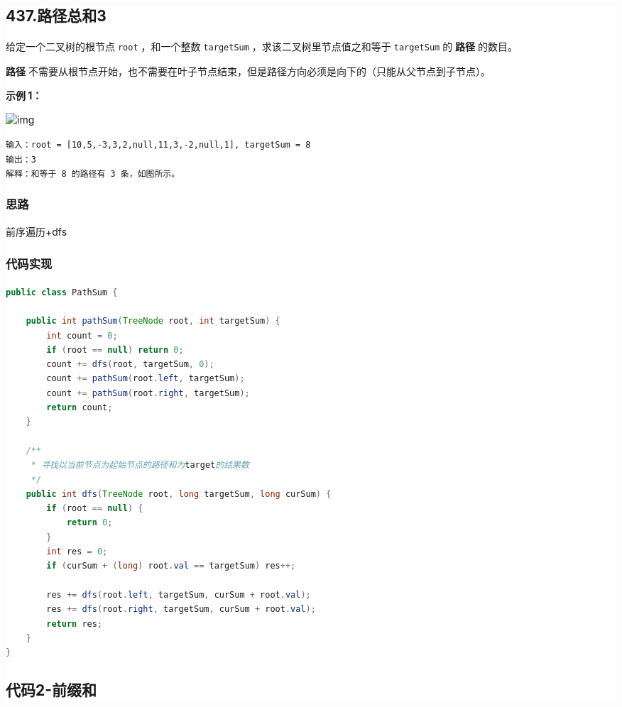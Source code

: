 ## 437.路径总和3

给定一个二叉树的根节点 `root` ，和一个整数 `targetSum` ，求该二叉树里节点值之和等于 `targetSum` 的 **路径** 的数目。

**路径** 不需要从根节点开始，也不需要在叶子节点结束，但是路径方向必须是向下的（只能从父节点到子节点）。

 

**示例 1：**

![img](https://assets.leetcode.com/uploads/2021/04/09/pathsum3-1-tree.jpg)

```
输入：root = [10,5,-3,3,2,null,11,3,-2,null,1], targetSum = 8
输出：3
解释：和等于 8 的路径有 3 条，如图所示。
```

### 思路

前序遍历+dfs

### 代码实现

~~~java
public class PathSum {

    public int pathSum(TreeNode root, int targetSum) {
        int count = 0;
        if (root == null) return 0;
        count += dfs(root, targetSum, 0);
        count += pathSum(root.left, targetSum);
        count += pathSum(root.right, targetSum);
        return count;
    }

    /**
     * 寻找以当前节点为起始节点的路径和为target的结果数
     */
    public int dfs(TreeNode root, long targetSum, long curSum) {
        if (root == null) {
            return 0;
        }
        int res = 0;
        if (curSum + (long) root.val == targetSum) res++;

        res += dfs(root.left, targetSum, curSum + root.val);
        res += dfs(root.right, targetSum, curSum + root.val);
        return res;
    }
}
~~~

## 代码2-前缀和
